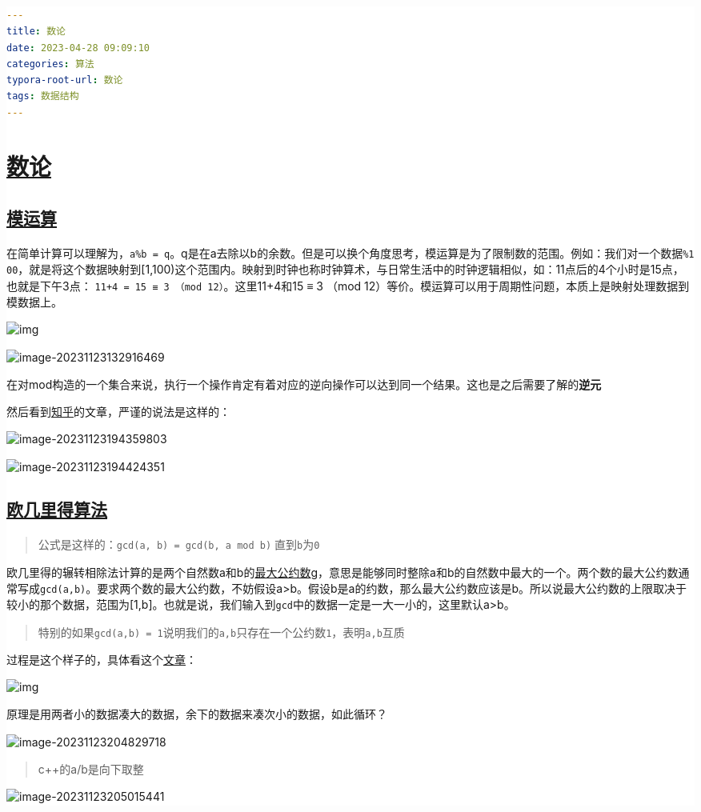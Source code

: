 ```yaml
---
title: 数论
date: 2023-04-28 09:09:10
categories: 算法
typora-root-url: 数论
tags: 数据结构
---
```


# [数论](https://oi-wiki.org/)

## [模运算](https://zhuanlan.zhihu.com/p/376118280)

在简单计算可以理解为，`a%b = q`。q是在a去除以b的余数。但是可以换个角度思考，模运算是为了限制数的范围。例如：我们对一个数据`%100`，就是将这个数据映射到[1,100)这个范围内。映射到时钟也称时钟算术，与日常生活中的时钟逻辑相似，如：11点后的4个小时是15点，也就是下午3点：  `11+4 = 15 ≡ 3 （mod 12）`。这里11+4和15 ≡ 3 （mod 12）等价。模运算可以用于周期性问题，本质上是映射处理数据到模数据上。

![img](v2-a24e0b41ab2e0b5e4f86af8107af3ee1_720w.webp)

![image-20231123132916469](image-20231123132916469.png)

在对mod构造的一个集合来说，执行一个操作肯定有着对应的逆向操作可以达到同一个结果。这也是之后需要了解的**逆元**

然后看到[知乎](https://zhuanlan.zhihu.com/p/451041897)的文章，严谨的说法是这样的：

![image-20231123194359803](image-20231123194359803.png)

![image-20231123194424351](image-20231123194424351.png)

## [欧几里得算法](https://zh.wikipedia.org/wiki/%E6%AC%A7%E5%87%A0%E9%87%8C%E5%BE%97%E7%AE%97%E6%B3%95)

> 公式是这样的：`gcd(a, b) = gcd(b, a mod b)` 直到`b`为`0`

欧几里得的辗转相除法计算的是两个自然数a和b的[最大公约数](https://www.zhihu.com/question/51427771)g，意思是能够同时整除a和b的自然数中最大的一个。两个数的最大公约数通常写成`gcd(a,b)`。要求两个数的最大公约数，不妨假设a>b。假设b是a的约数，那么最大公约数应该是b。所以说最大公约数的上限取决于较小的那个数据，范围为[1,b]。也就是说，我们输入到`gcd`中的数据一定是一大一小的，这里默认a>b。

> 特别的如果`gcd(a,b) = 1`说明我们的`a,b`只存在一个公约数`1`，表明`a,b`互质

过程是这个样子的，具体看这个[文章](https://zhuanlan.zhihu.com/p/100567253)：

![img](v2-9c9e1575adfbd3a78a25e3788f73b6b7_1440w.png)

原理是用两者小的数据凑大的数据，余下的数据来凑次小的数据，如此循环？

![image-20231123204829718](image-20231123204829718.png)

> c++的a/b是向下取整

![image-20231123205015441](image-20231123205015441.png)
